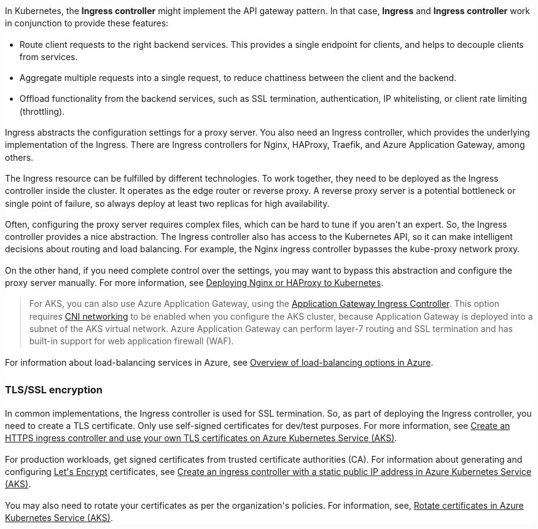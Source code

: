 In Kubernetes, the **Ingress controller** might implement the API gateway pattern. In that case, **Ingress** and **Ingress controller** work in conjunction to provide these features:

- Route client requests to the right backend services. This provides a single endpoint for clients, and helps to decouple clients from services.

- Aggregate multiple requests into a single request, to reduce chattiness between the client and the backend.

- Offload functionality from the backend services, such as SSL termination, authentication, IP whitelisting, or client rate limiting (throttling).

Ingress abstracts the configuration settings for a proxy server. You also need an Ingress controller, which provides the underlying implementation of the Ingress. There are Ingress controllers for Nginx, HAProxy, Traefik, and Azure Application Gateway, among others.

The Ingress resource can be fulfilled by different technologies. To work together, they need to be deployed as the Ingress controller inside the cluster. It operates as the edge router or reverse proxy. A reverse proxy server is a potential bottleneck or single point of failure, so always deploy at least two replicas for high availability.

Often, configuring the proxy server requires complex files, which can be hard to tune if you aren't an expert. So, the Ingress controller provides a nice abstraction. The Ingress controller also has access to the Kubernetes API, so it can make intelligent decisions about routing and load balancing. For example, the Nginx ingress controller bypasses the kube-proxy network proxy.

On the other hand, if you need complete control over the settings, you may want to bypass this abstraction and configure the proxy server manually. For more information, see [Deploying Nginx or HAProxy to Kubernetes](/azure/architecture/microservices/design/gateway#deploying-nginx-or-haproxy-to-kubernetes).

> For AKS, you can also use Azure Application Gateway, using the [Application Gateway Ingress Controller](https://azure.github.io/application-gateway-kubernetes-ingress/). This option requires [CNI networking](https://docs.microsoft.com/azure/aks/configure-azure-cni) to be enabled when you configure the AKS cluster, because Application Gateway is deployed into a subnet of the AKS virtual network. 
Azure Application Gateway can perform layer-7 routing and SSL termination and has built-in support for web application firewall (WAF).

For information about load-balancing services in Azure, see [Overview of load-balancing options in Azure](../../guide/technology-choices/load-balancing-overview.md).

### TLS/SSL encryption

In common implementations, the Ingress controller is used for SSL termination. So, as part of deploying the Ingress controller, you need to create a TLS certificate. Only use self-signed certificates for dev/test purposes. For more information, see 
[Create an HTTPS ingress controller and use your own TLS certificates on Azure Kubernetes Service (AKS)](/azure/aks/ingress-own-tls).

For production workloads, get signed certificates from trusted certificate authorities (CA). For information about generating and configuring [Let's Encrypt](https://letsencrypt.org/) certificates, see [Create an ingress controller with a static public IP address in Azure Kubernetes Service (AKS)](/azure/aks/ingress-static-ip).

You may also need to rotate your certificates as per the organization's policies. For information, see, [Rotate certificates in Azure Kubernetes Service (AKS)](/azure/aks/certificate-rotation). 
